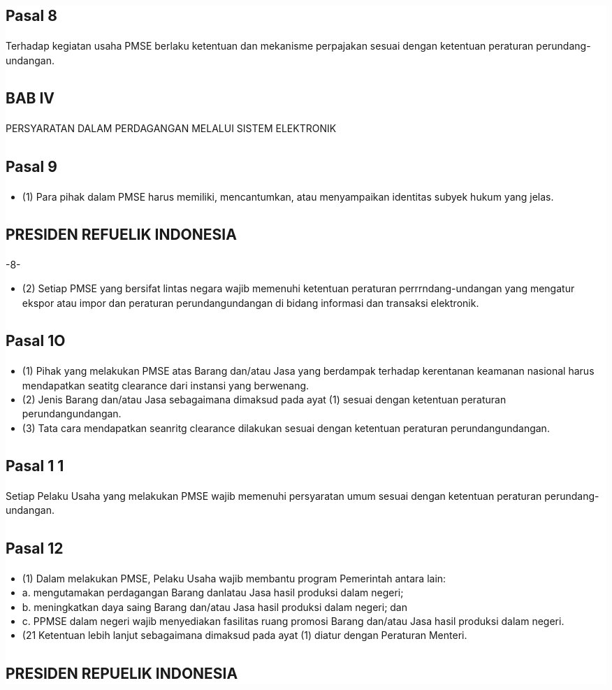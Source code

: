 ## Pasal 8

Terhadap kegiatan usaha PMSE berlaku ketentuan dan mekanisme perpajakan sesuai dengan ketentuan  peraturan perundang-undangan.

## BAB IV

PERSYARATAN DALAM PERDAGANGAN  MELALUI SISTEM ELEKTRONIK

## Pasal 9

- (1) Para pihak dalam PMSE harus memiliki,  mencantumkan, atau menyampaikan  identitas subyek hukum yang jelas.



## PRESIDEN REFUELIK INDONESIA

-8-

- (2) Setiap PMSE yang bersifat lintas negara wajib memenuhi ketentuan peraturan perrrndang-undangan yang mengatur ekspor atau impor dan peraturan perundangundangan di bidang informasi dan transaksi elektronik.

## Pasal 1O

- (1) Pihak yang melakukan PMSE atas Barang dan/atau Jasa yang berdampak  terhadap kerentanan keamanan nasional  harus mendapatkan seatitg clearance dari instansi yang berwenang.
- (2) Jenis Barang dan/atau Jasa sebagaimana dimaksud pada ayat (1) sesuai dengan ketentuan  peraturan perundangundangan.
- (3) Tata cara mendapatkan seanritg clearance  dilakukan sesuai dengan ketentuan peraturan perundangundangan.

## Pasal 1 1

Setiap Pelaku Usaha yang melakukan PMSE wajib memenuhi persyaratan umum sesuai dengan ketentuan peraturan perundang-undangan.

## Pasal 12

- (1) Dalam melakukan PMSE, Pelaku Usaha wajib membantu program Pemerintah antara lain:
- a. mengutamakan  perdagangan Barang danlatau Jasa hasil produksi dalam negeri;
- b.  meningkatkan daya saing Barang dan/atau Jasa hasil produksi dalam negeri; dan
- c. PPMSE dalam negeri wajib menyediakan fasilitas ruang promosi Barang dan/atau Jasa hasil produksi dalam negeri.
- (21 Ketentuan lebih lanjut sebagaimana  dimaksud pada ayat (1) diatur dengan Peraturan Menteri.



## PRESIDEN REPUELIK  INDONESIA
